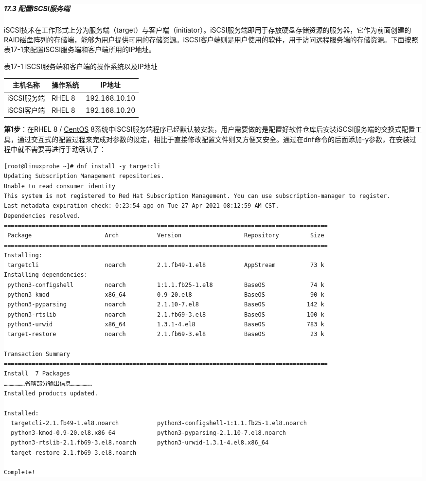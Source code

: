 ##### **17.3 配置iSCSI服务端**

iSCSI技术在工作形式上分为服务端（target）与客户端（initiator）。iSCSI服务端即用于存放硬盘存储资源的服务器，它作为前面创建的RAID磁盘阵列的存储端，能够为用户提供可用的存储资源。iSCSI客户端则是用户使用的软件，用于访问远程服务端的存储资源。下面按照表17-1来配置iSCSI服务端和客户端所用的IP地址。

表17-1               iSCSI服务端和客户端的操作系统以及IP地址

| 主机名称    | 操作系统 | IP地址        |
| ----------- | -------- | ------------- |
| iSCSI服务端 | RHEL 8   | 192.168.10.10 |
| iSCSI客户端 | RHEL 8   | 192.168.10.20 |



**第1步**：在RHEL 8 / [CentOS](https://www.linuxprobe.com/) 8系统中iSCSI服务端程序已经默认被安装，用户需要做的是配置好软件仓库后安装iSCSI服务端的交换式配置工具，通过交互式的配置过程来完成对参数的设定，相比于直接修改配置文件则又方便又安全。通过在dnf命令的后面添加-y参数，在安装过程中就不需要再进行手动确认了：

```
[root@linuxprobe ~]# dnf install -y targetcli
Updating Subscription Management repositories.
Unable to read consumer identity
This system is not registered to Red Hat Subscription Management. You can use subscription-manager to register.
Last metadata expiration check: 0:23:54 ago on Tue 27 Apr 2021 08:12:59 AM CST.
Dependencies resolved.
=============================================================================================
 Package                     Arch           Version                  Repository         Size
=============================================================================================
Installing:
 targetcli                   noarch         2.1.fb49-1.el8           AppStream          73 k
Installing dependencies:
 python3-configshell         noarch         1:1.1.fb25-1.el8         BaseOS             74 k
 python3-kmod                x86_64         0.9-20.el8               BaseOS             90 k
 python3-pyparsing           noarch         2.1.10-7.el8             BaseOS            142 k
 python3-rtslib              noarch         2.1.fb69-3.el8           BaseOS            100 k
 python3-urwid               x86_64         1.3.1-4.el8              BaseOS            783 k
 target-restore              noarch         2.1.fb69-3.el8           BaseOS             23 k

Transaction Summary
=============================================================================================
Install  7 Packages
………………省略部分输出信息………………
Installed products updated.

Installed:
  targetcli-2.1.fb49-1.el8.noarch           python3-configshell-1:1.1.fb25-1.el8.noarch     
  python3-kmod-0.9-20.el8.x86_64            python3-pyparsing-2.1.10-7.el8.noarch           
  python3-rtslib-2.1.fb69-3.el8.noarch      python3-urwid-1.3.1-4.el8.x86_64                
  target-restore-2.1.fb69-3.el8.noarch     

Complete!
```
